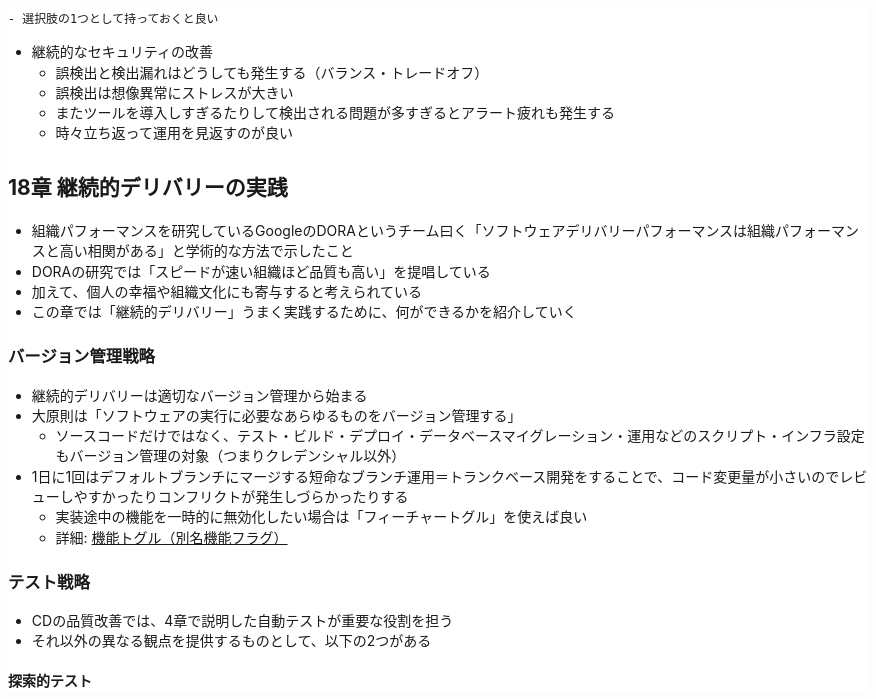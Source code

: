     - 選択肢の1つとして持っておくと良い
- 継続的なセキュリティの改善
  - 誤検出と検出漏れはどうしても発生する（バランス・トレードオフ）
  - 誤検出は想像異常にストレスが大きい
  - またツールを導入しすぎるたりして検出される問題が多すぎるとアラート疲れも発生する
  - 時々立ち返って運用を見返すのが良い

## 18章 継続的デリバリーの実践

- 組織パフォーマンスを研究しているGoogleのDORAというチーム曰く「ソフトウェアデリバリーパフォーマンスは組織パフォーマンスと高い相関がある」と学術的な方法で示したこと
- DORAの研究では「スピードが速い組織ほど品質も高い」を提唱している
- 加えて、個人の幸福や組織文化にも寄与すると考えられている
- この章では「継続的デリバリー」うまく実践するために、何ができるかを紹介していく

### バージョン管理戦略

- 継続的デリバリーは適切なバージョン管理から始まる
- 大原則は「ソフトウェアの実行に必要なあらゆるものをバージョン管理する」
  - ソースコードだけではなく、テスト・ビルド・デプロイ・データベースマイグレーション・運用などのスクリプト・インフラ設定もバージョン管理の対象（つまりクレデンシャル以外）
- 1日に1回はデフォルトブランチにマージする短命なブランチ運用＝トランクベース開発をすることで、コード変更量が小さいのでレビューしやすかったりコンフリクトが発生しづらかったりする
  - 実装途中の機能を一時的に無効化したい場合は「フィーチャートグル」を使えば良い
  - 詳細: [機能トグル（別名機能フラグ）](https://martinfowler.com/articles/feature-toggles.html)

### テスト戦略

- CDの品質改善では、4章で説明した自動テストが重要な役割を担う
- それ以外の異なる観点を提供するものとして、以下の2つがある

#### 探索的テスト